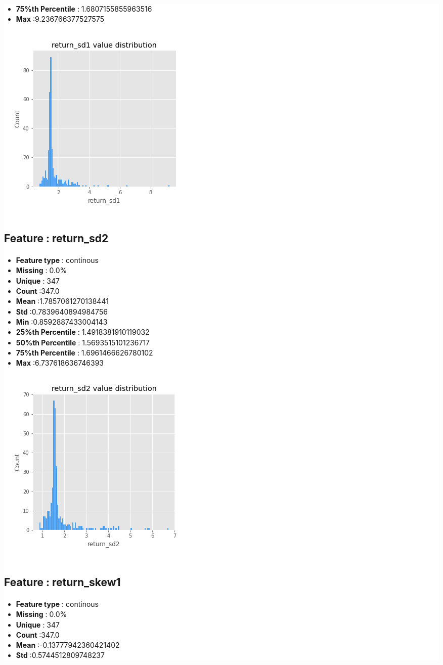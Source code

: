 - **75%th Percentile** : 1.6807155855963516
- **Max** :9.236766377527575

![](return_sd1.png)
## Feature : return_sd2
- **Feature type** : continous
- **Missing** : 0.0%
- **Unique** : 347
- **Count** :347.0
- **Mean** :1.7857061270138441
- **Std** :0.7839640894984756
- **Min** :0.8592887433004143
- **25%th Percentile** : 1.4918381910119032
- **50%th Percentile** : 1.5693515101236717
- **75%th Percentile** : 1.6961466626780102
- **Max** :6.737618636746393

![](return_sd2.png)
## Feature : return_skew1
- **Feature type** : continous
- **Missing** : 0.0%
- **Unique** : 347
- **Count** :347.0
- **Mean** :-0.13777942360421402
- **Std** :0.5744512809748237